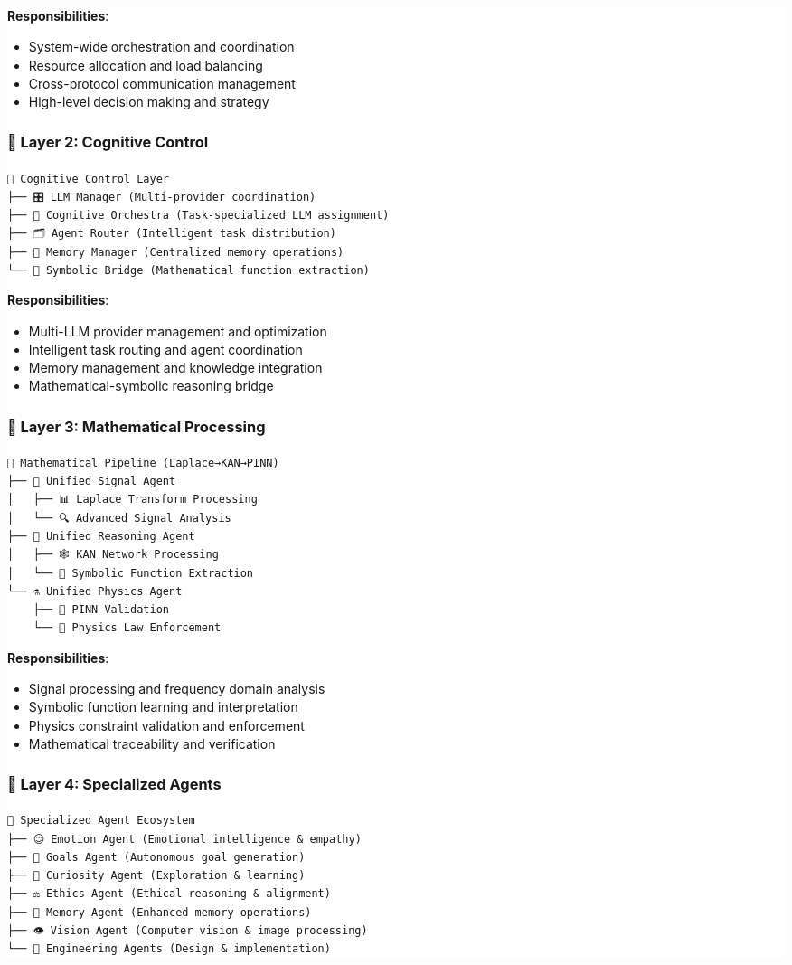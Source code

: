 **Responsibilities**:
- System-wide orchestration and coordination
- Resource allocation and load balancing  
- Cross-protocol communication management
- High-level decision making and strategy

### **🧠 Layer 2: Cognitive Control**
```
🧠 Cognitive Control Layer
├── 🎛️ LLM Manager (Multi-provider coordination)
├── 🎪 Cognitive Orchestra (Task-specialized LLM assignment)
├── 🗂️ Agent Router (Intelligent task distribution)
├── 💾 Memory Manager (Centralized memory operations)
└── 🔗 Symbolic Bridge (Mathematical function extraction)
```

**Responsibilities**:
- Multi-LLM provider management and optimization
- Intelligent task routing and agent coordination
- Memory management and knowledge integration
- Mathematical-symbolic reasoning bridge

### **🧪 Layer 3: Mathematical Processing**
```
🧪 Mathematical Pipeline (Laplace→KAN→PINN)
├── 📡 Unified Signal Agent
│   ├── 📊 Laplace Transform Processing
│   └── 🔍 Advanced Signal Analysis
├── 🧮 Unified Reasoning Agent  
│   ├── 🕸️ KAN Network Processing
│   └── 🧠 Symbolic Function Extraction
└── ⚗️ Unified Physics Agent
    ├── 📐 PINN Validation
    └── 🔬 Physics Law Enforcement
```

**Responsibilities**:
- Signal processing and frequency domain analysis
- Symbolic function learning and interpretation
- Physics constraint validation and enforcement
- Mathematical traceability and verification

### **🤖 Layer 4: Specialized Agents**
```
🤖 Specialized Agent Ecosystem
├── 😊 Emotion Agent (Emotional intelligence & empathy)
├── 🎯 Goals Agent (Autonomous goal generation)
├── 🧪 Curiosity Agent (Exploration & learning)
├── ⚖️ Ethics Agent (Ethical reasoning & alignment)
├── 💭 Memory Agent (Enhanced memory operations)
├── 👁️ Vision Agent (Computer vision & image processing)
└── 🔧 Engineering Agents (Design & implementation)
```
